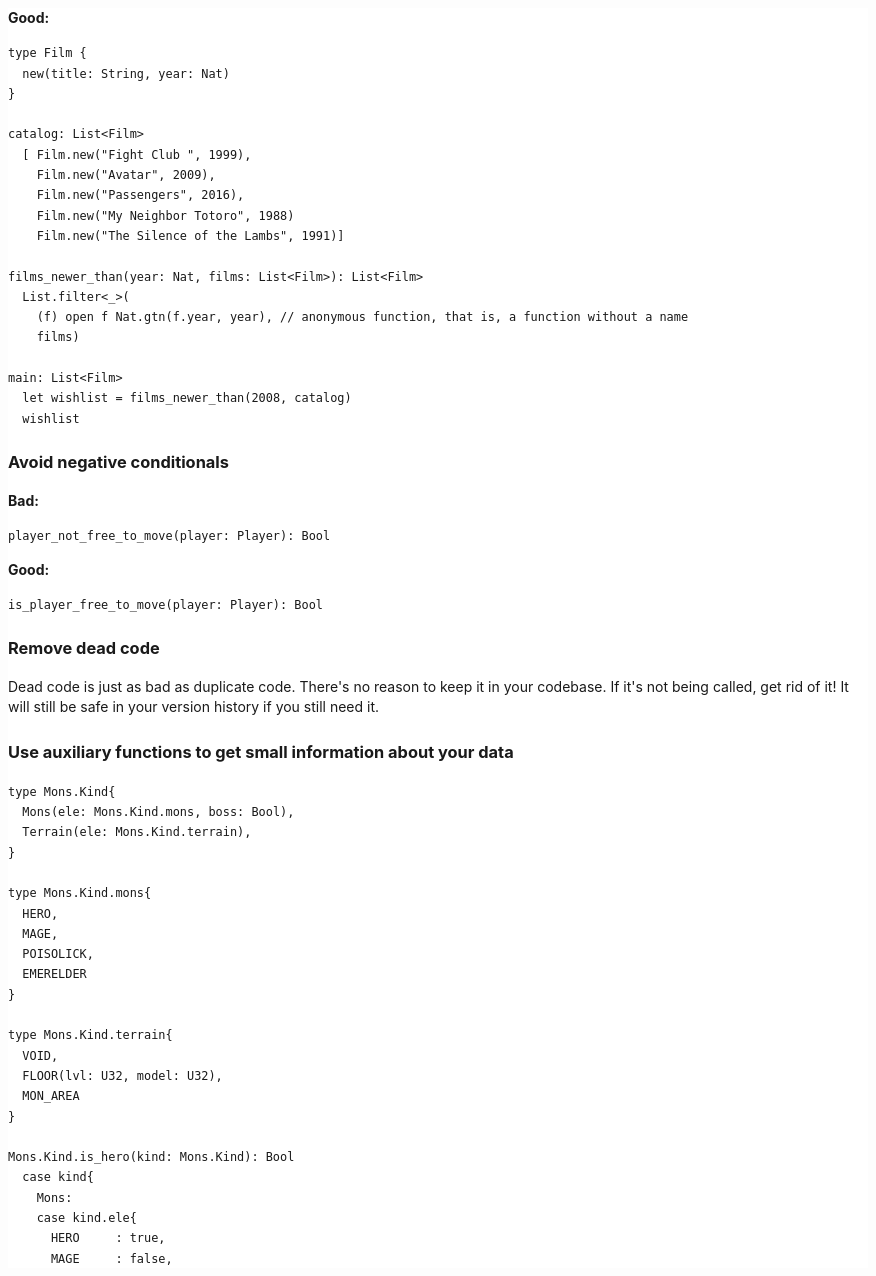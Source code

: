 **Good:**
```
type Film {
  new(title: String, year: Nat)
}

catalog: List<Film>
  [ Film.new("Fight Club ", 1999), 
    Film.new("Avatar", 2009),
    Film.new("Passengers", 2016),
    Film.new("My Neighbor Totoro", 1988)
    Film.new("The Silence of the Lambs", 1991)]

films_newer_than(year: Nat, films: List<Film>): List<Film>
  List.filter<_>( 
    (f) open f Nat.gtn(f.year, year), // anonymous function, that is, a function without a name
    films)

main: List<Film>
  let wishlist = films_newer_than(2008, catalog)
  wishlist
```

### Avoid negative conditionals
**Bad:**
```
player_not_free_to_move(player: Player): Bool
```

**Good:**
```
is_player_free_to_move(player: Player): Bool
```

### Remove dead code 
Dead code is just as bad as duplicate code. There's no reason to keep it in your codebase. If it's not being called, get rid of it! It will still be safe in your version history if you still need it.

### Use auxiliary functions to get small information about your data
```
type Mons.Kind{
  Mons(ele: Mons.Kind.mons, boss: Bool),
  Terrain(ele: Mons.Kind.terrain),
}

type Mons.Kind.mons{
  HERO,
  MAGE,
  POISOLICK,
  EMERELDER
}

type Mons.Kind.terrain{
  VOID,
  FLOOR(lvl: U32, model: U32),
  MON_AREA
}

Mons.Kind.is_hero(kind: Mons.Kind): Bool
  case kind{
    Mons: 
    case kind.ele{
      HERO     : true,
      MAGE     : false,
```